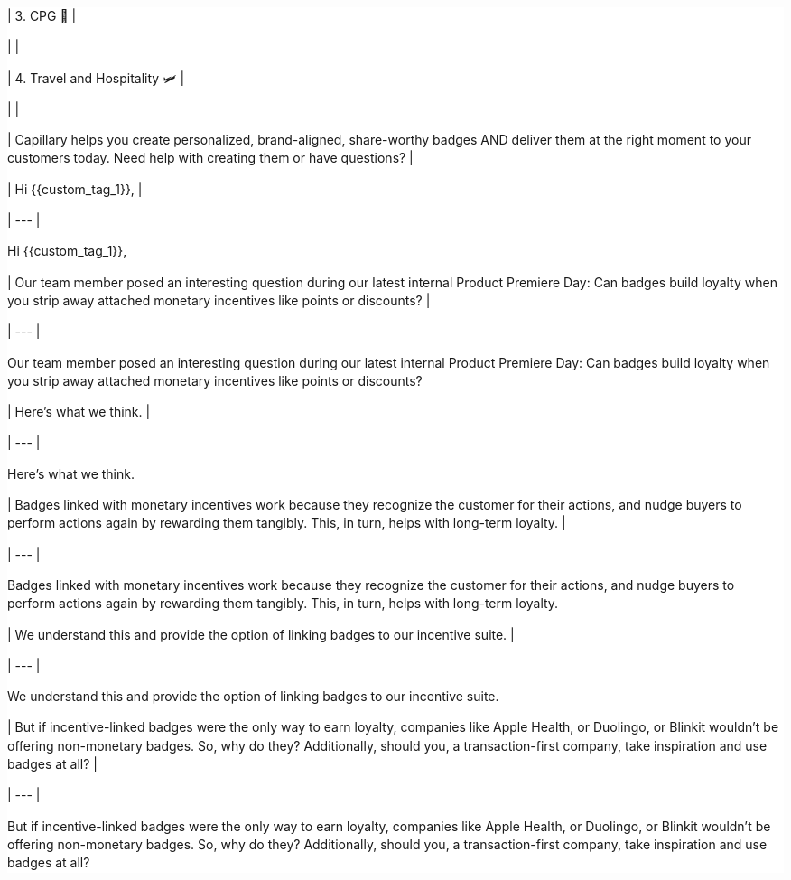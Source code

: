 | 3. CPG 🧴 |

|  |

| 4. Travel and Hospitality 🛩️ |

|  |

| Capillary helps you create personalized, brand-aligned, share-worthy badges AND deliver them at the right moment to your customers today. Need help with creating them or have questions? |



| Hi {{custom_tag_1}}, |

| --- |



Hi {{custom_tag_1}},

| Our team member posed an interesting question during our latest internal Product Premiere Day: Can badges build loyalty when you strip away attached monetary incentives like points or discounts? |

| --- |



Our team member posed an interesting question during our latest internal Product Premiere Day: Can badges build loyalty when you strip away attached monetary incentives like points or discounts?

| Here’s what we think. |

| --- |



Here’s what we think.

| Badges linked with monetary incentives work because they recognize the customer for their actions, and nudge buyers to perform actions again by rewarding them tangibly. This, in turn, helps with long-term loyalty. |

| --- |



Badges linked with monetary incentives work because they recognize the customer for their actions, and nudge buyers to perform actions again by rewarding them tangibly. This, in turn, helps with long-term loyalty.

| We understand this and provide the option of linking badges to our incentive suite. |

| --- |



We understand this and provide the option of linking badges to our incentive suite.

| But if incentive-linked badges were the only way to earn loyalty, companies like Apple Health, or Duolingo, or Blinkit wouldn’t be offering non-monetary badges. So, why do they? Additionally, should you, a transaction-first company, take inspiration and use badges at all? |

| --- |



But if incentive-linked badges were the only way to earn loyalty, companies like Apple Health, or Duolingo, or Blinkit wouldn’t be offering non-monetary badges. So, why do they? Additionally, should you, a transaction-first company, take inspiration and use badges at all?
